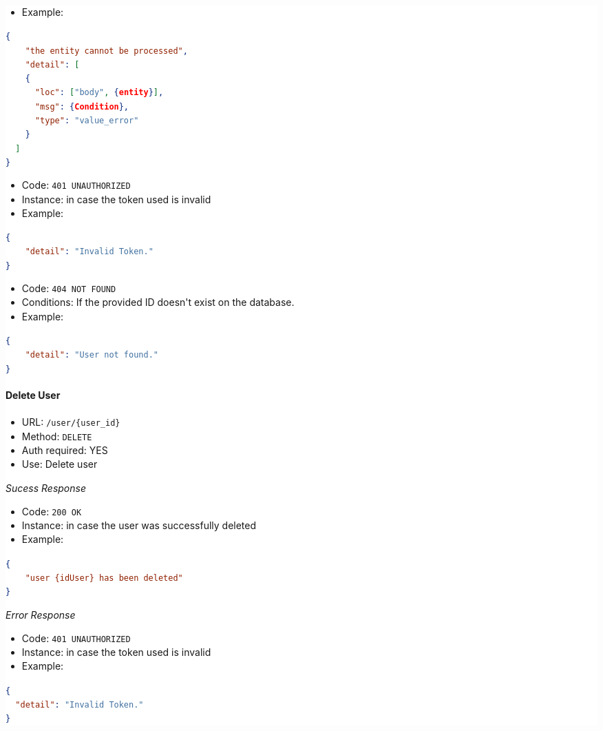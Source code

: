 - Example:
```json
{
    "the entity cannot be processed",
    "detail": [
    {
      "loc": ["body", {entity}],
      "msg": {Condition},
      "type": "value_error"
    }
  ]
}
```

- Code: `401 UNAUTHORIZED`
- Instance: in case the token used is invalid
- Example:
```json
{
    "detail": "Invalid Token."
}
```
- Code: `404 NOT FOUND`
- Conditions: If the provided ID doesn't exist on the database.
- Example:
```json
{
    "detail": "User not found."
}
```
#### **Delete User**

- URL: `/user/{user_id}`
- Method: `DELETE`
- Auth required: YES
- Use: Delete user

*Sucess Response*

- Code: `200 OK`
- Instance: in case the user was successfully deleted
- Example:

```json
{
    "user {idUser} has been deleted"
}
```
*Error Response*

- Code: `401 UNAUTHORIZED`
- Instance: in case the token used is invalid
- Example:
```json
{
  "detail": "Invalid Token."
}
```
